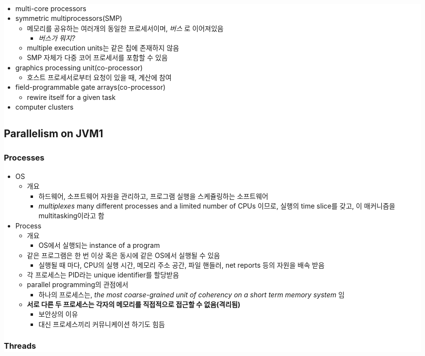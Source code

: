 - multi-core processors
- symmetric multiprocessors(SMP)
  - 메모리를 공유하는 여러개의 동일한 프로세서이며, *버스* 로 이어져있음
    - *버스가 뭐지?*
  - multiple execution units는 같은 칩에 존재하지 않음
  - SMP 자체가 다중 코어 프로세서를 포함할 수 있음
- graphics processing unit(co-processor)
  - 호스트 프로세서로부터 요청이 있을 때, 계산에 참여
- field-programmable gate arrays(co-processor)
  - rewire itself for a given task
- computer clusters

## Parallelism on JVM1

### Processes

- OS
  - 개요
    - 하드웨어, 소프트웨어 자원을 관리하고, 프로그램 실행을 스케쥴링하는 소프트웨어
    - *multiplexes* many different processes and a limited number of CPUs 이므로, 실행의 time slice를 갖고, 이 매커니즘을 multitasking이라고 함
- Process
  - 개요
    - OS에서 실행되는 instance of a program
  - 같은 프로그램은 한 번 이상 혹은 동시에 같은 OS에서 실행될 수 있음
    - 실행될 때 마다, CPU의 실행 시간, 메모리 주소 공간, 파일 핸들러, net reports 등의 자원을 배속 받음
  - 각 프로세스는 PID라는 unique identifier를 할당받음
  - parallel programming의 관점에서
    - 하나의 프로세스는, *the most coarse-grained unit of coherency on a short term memory system* 임
  - **서로 다른 두 프로세스는 각자의 메모리를 직접적으로 접근할 수 없음(격리됨)**
    - 보안상의 이유
    - 대신 프로세스끼리 커뮤니케이션 하기도 힘듬

### Threads
